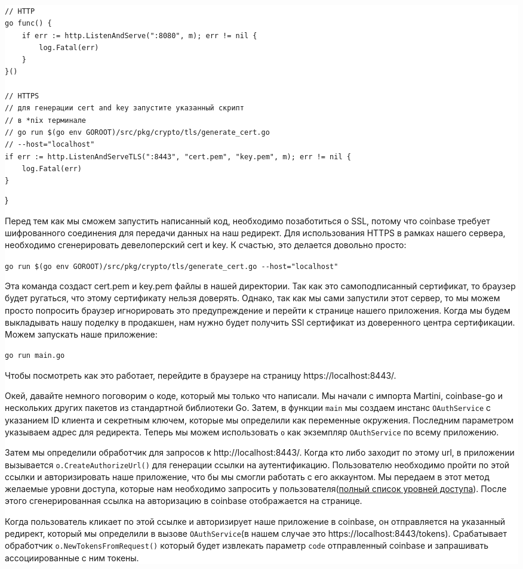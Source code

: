     // HTTP
    go func() {
        if err := http.ListenAndServe(":8080", m); err != nil {
            log.Fatal(err)
        }
    }()

    // HTTPS
    // для генерации cert and key запустите указанный скрипт
    // в *nix терминале 
    // go run $(go env GOROOT)/src/pkg/crypto/tls/generate_cert.go 
    // --host="localhost"
    if err := http.ListenAndServeTLS(":8443", "cert.pem", "key.pem", m); err != nil {
        log.Fatal(err)
    }
}
</code></pre>

<p>Перед тем как мы сможем запустить написанный код, необходимо позаботиться о SSL, потому что сoinbase требует шифрованного соединения для передачи данных на наш редирект. Для использования HTTPS в рамках нашего сервера, необходимо сгенерировать девелоперский cert и key. К счастью, это делается довольно просто:</p>

<pre><code class="sh">go run $(go env GOROOT)/src/pkg/crypto/tls/generate_cert.go --host="localhost"
</code></pre>

<p>Эта команда создаст cert.pem и key.pem файлы в нашей директории. Так как это самоподписанный сертификат, то браузер будет ругаться, что этому сертификату нельзя доверять. Однако, так как мы сами запустили этот сервер, то мы можем просто попросить браузер игнорировать это предупреждение и перейти к странице нашего приложения. Когда мы будем выкладывать нашу поделку в продакшен, нам нужно будет получить SSl сертификат из доверенного центра сертификации. Можем запускать наше приложение:</p>

<pre><code class="sh">go run main.go
</code></pre>

<p>Чтобы посмотреть как это работает, перейдите в браузере на страницу https://localhost:8443/.</p>

<p>Окей, давайте немного поговорим о коде, который мы только что написали.
Мы начали с импорта Martini, coinbase-go и нескольких других пакетов из стандартной библиотеки Go. Затем, в функции <code>main</code> мы создаем инстанс <code>OAuthService</code> с указанием ID клиента и секретным ключем, которые мы определили как переменные окружения. Последним параметром указываем адрес для редиректа. Теперь мы можем использовать <code>o</code> как экземпляр <code>OAuthService</code> по всему приложению.</p>

<p>Затем мы определили обработчик для запросов к http://localhost:8443/. Когда кто либо заходит по этому url, в приложении вызывается <code>o.CreateAuthorizeUrl()</code> для генерации ссылки на аутентификацию. Пользователю необходимо пройти по этой ссылки и авторизировать наше приложение, что бы мы смогли работать с его аккаунтом. Мы передаем в этот метод желаемые уровни доступа, которые нам необходимо запросить у пользователя(<a href="https://www.coinbase.com/docs/api/permissions">полный список уровней доступа</a>). После этого сгенерированная ссылка на авторизацию в coinbase отображается на странице.</p>

<p>Когда пользователь кликает по этой ссылке и авторизирует наше приложение в coinbase, он отправляется на указанный редирект, который мы определили в вызове <code>OAuthService</code>(в нашем случае это https://localhost:8443/tokens). Срабатывает обработчик <code>o.NewTokensFromRequest()</code> который будет извлекать параметр <code>code</code> отправленный coinbase и запрашивать ассоциированные с ним токены.</p>
